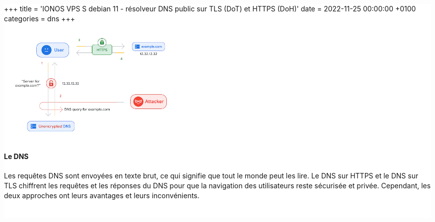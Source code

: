 +++
title = 'IONOS VPS S debian 11 - résolveur DNS public sur TLS (DoT) et HTTPS (DoH)'
date = 2022-11-25 00:00:00 +0100
categories = dns
+++
<div class="item">
  <div class="item__image">
    <img src="DoH_illustration_1.png" width="350" />
  </div>
  <div class="item__content">
    <div class="item__header">
      <h4>Le DNS</h4>
    </div>
    <div class="item__description">
      <p>Les requêtes DNS sont envoyées en texte brut, ce qui signifie que tout le monde peut les lire. Le DNS sur HTTPS et le DNS sur TLS chiffrent les requêtes et les réponses du DNS pour que la navigation des utilisateurs reste sécurisée et privée. Cependant, les deux approches ont leurs avantages et leurs inconvénients.</p>
    </div>
  </div>
</div>
<br />
<div class="item">
  <div class="item__image">